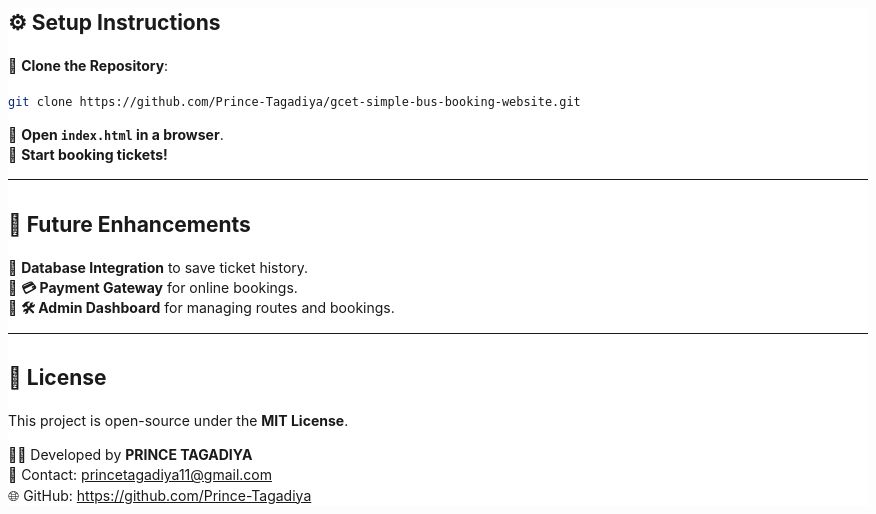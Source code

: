## ⚙️ Setup Instructions  
🔹 **Clone the Repository**:  
```bash
git clone https://github.com/Prince-Tagadiya/gcet-simple-bus-booking-website.git
```  
🔹 **Open `index.html` in a browser**.  
🔹 **Start booking tickets!**  

----------------------------------------  

## 🚧 Future Enhancements  
🔹 **Database Integration** to save ticket history.  
🔹 **💳 Payment Gateway** for online bookings.  
🔹 **🛠️ Admin Dashboard** for managing routes and bookings.  

----------------------------------------  

## 📜 License  
This project is open-source under the **MIT License**.  

👨‍💻 Developed by **PRINCE TAGADIYA**  
📩 Contact: princetagadiya11@gmail.com  
🌐 GitHub: https://github.com/Prince-Tagadiya
